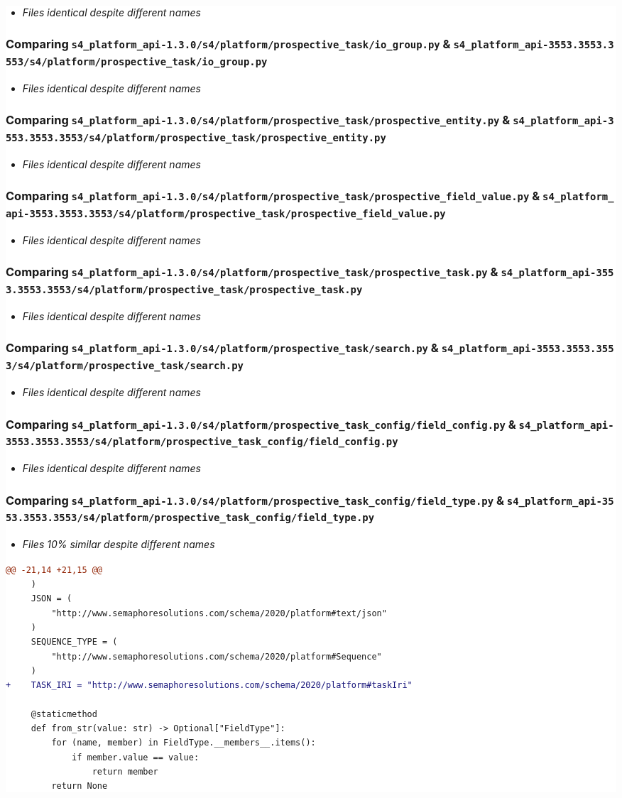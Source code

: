  * *Files identical despite different names*

### Comparing `s4_platform_api-1.3.0/s4/platform/prospective_task/io_group.py` & `s4_platform_api-3553.3553.3553/s4/platform/prospective_task/io_group.py`

 * *Files identical despite different names*

### Comparing `s4_platform_api-1.3.0/s4/platform/prospective_task/prospective_entity.py` & `s4_platform_api-3553.3553.3553/s4/platform/prospective_task/prospective_entity.py`

 * *Files identical despite different names*

### Comparing `s4_platform_api-1.3.0/s4/platform/prospective_task/prospective_field_value.py` & `s4_platform_api-3553.3553.3553/s4/platform/prospective_task/prospective_field_value.py`

 * *Files identical despite different names*

### Comparing `s4_platform_api-1.3.0/s4/platform/prospective_task/prospective_task.py` & `s4_platform_api-3553.3553.3553/s4/platform/prospective_task/prospective_task.py`

 * *Files identical despite different names*

### Comparing `s4_platform_api-1.3.0/s4/platform/prospective_task/search.py` & `s4_platform_api-3553.3553.3553/s4/platform/prospective_task/search.py`

 * *Files identical despite different names*

### Comparing `s4_platform_api-1.3.0/s4/platform/prospective_task_config/field_config.py` & `s4_platform_api-3553.3553.3553/s4/platform/prospective_task_config/field_config.py`

 * *Files identical despite different names*

### Comparing `s4_platform_api-1.3.0/s4/platform/prospective_task_config/field_type.py` & `s4_platform_api-3553.3553.3553/s4/platform/prospective_task_config/field_type.py`

 * *Files 10% similar despite different names*

```diff
@@ -21,14 +21,15 @@
     )
     JSON = (
         "http://www.semaphoresolutions.com/schema/2020/platform#text/json"
     )
     SEQUENCE_TYPE = (
         "http://www.semaphoresolutions.com/schema/2020/platform#Sequence"
     )
+    TASK_IRI = "http://www.semaphoresolutions.com/schema/2020/platform#taskIri"
 
     @staticmethod
     def from_str(value: str) -> Optional["FieldType"]:
         for (name, member) in FieldType.__members__.items():
             if member.value == value:
                 return member
         return None
```
